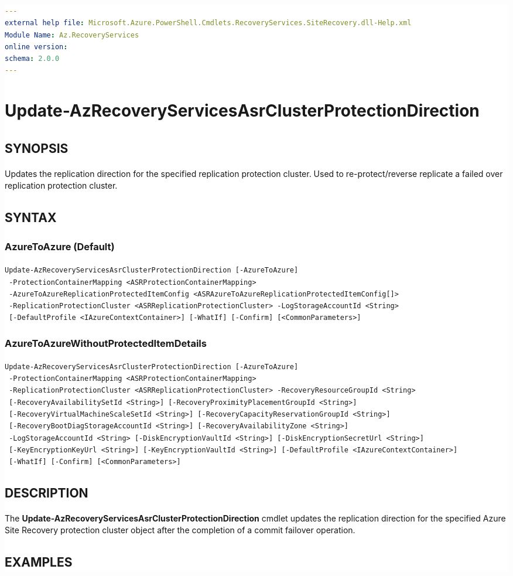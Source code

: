 ```yaml
---
external help file: Microsoft.Azure.PowerShell.Cmdlets.RecoveryServices.SiteRecovery.dll-Help.xml
Module Name: Az.RecoveryServices
online version:
schema: 2.0.0
---
```


# Update-AzRecoveryServicesAsrClusterProtectionDirection

## SYNOPSIS
Updates the replication direction for the specified replication protection cluster. 
Used to re-protect/reverse replicate a failed over replication protection cluster.

## SYNTAX

### AzureToAzure (Default)
```
Update-AzRecoveryServicesAsrClusterProtectionDirection [-AzureToAzure]
 -ProtectionContainerMapping <ASRProtectionContainerMapping>
 -AzureToAzureReplicationProtectedItemConfig <ASRAzureToAzureReplicationProtectedItemConfig[]>
 -ReplicationProtectionCluster <ASRReplicationProtectionCluster> -LogStorageAccountId <String>
 [-DefaultProfile <IAzureContextContainer>] [-WhatIf] [-Confirm] [<CommonParameters>]
```

### AzureToAzureWithoutProtectedItemDetails
```
Update-AzRecoveryServicesAsrClusterProtectionDirection [-AzureToAzure]
 -ProtectionContainerMapping <ASRProtectionContainerMapping>
 -ReplicationProtectionCluster <ASRReplicationProtectionCluster> -RecoveryResourceGroupId <String>
 [-RecoveryAvailabilitySetId <String>] [-RecoveryProximityPlacementGroupId <String>]
 [-RecoveryVirtualMachineScaleSetId <String>] [-RecoveryCapacityReservationGroupId <String>]
 [-RecoveryBootDiagStorageAccountId <String>] [-RecoveryAvailabilityZone <String>]
 -LogStorageAccountId <String> [-DiskEncryptionVaultId <String>] [-DiskEncryptionSecretUrl <String>]
 [-KeyEncryptionKeyUrl <String>] [-KeyEncryptionVaultId <String>] [-DefaultProfile <IAzureContextContainer>]
 [-WhatIf] [-Confirm] [<CommonParameters>]
```

## DESCRIPTION
The **Update-AzRecoveryServicesAsrClusterProtectionDirection** cmdlet updates the replication direction for the specified Azure Site Recovery protection cluster object after the completion of a commit failover operation.

## EXAMPLES
